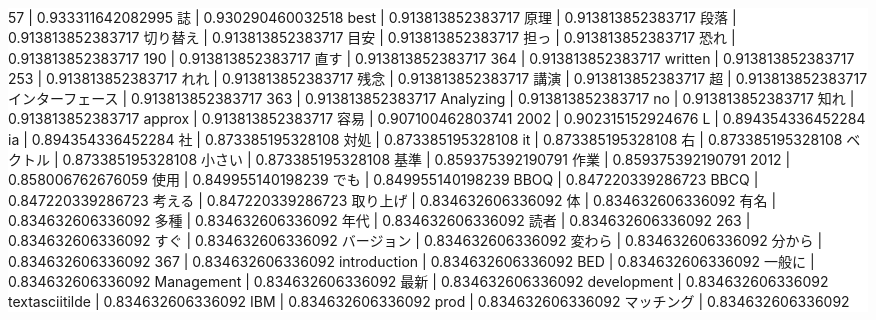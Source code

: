 57 | 0.933311642082995
誌 | 0.930290460032518
best | 0.913813852383717
原理 | 0.913813852383717
段落 | 0.913813852383717
切り替え | 0.913813852383717
目安 | 0.913813852383717
担っ | 0.913813852383717
恐れ | 0.913813852383717
190 | 0.913813852383717
直す | 0.913813852383717
364 | 0.913813852383717
written | 0.913813852383717
253 | 0.913813852383717
れれ | 0.913813852383717
残念 | 0.913813852383717
講演 | 0.913813852383717
超 | 0.913813852383717
インターフェース | 0.913813852383717
363 | 0.913813852383717
Analyzing | 0.913813852383717
no | 0.913813852383717
知れ | 0.913813852383717
approx | 0.913813852383717
容易 | 0.907100462803741
2002 | 0.902315152924676
L | 0.894354336452284
ia | 0.894354336452284
社 | 0.873385195328108
対処 | 0.873385195328108
it | 0.873385195328108
右 | 0.873385195328108
ベクトル | 0.873385195328108
小さい | 0.873385195328108
基準 | 0.859375392190791
作業 | 0.859375392190791
2012 | 0.858006762676059
使用 | 0.849955140198239
でも | 0.849955140198239
BBOQ | 0.847220339286723
BBCQ | 0.847220339286723
考える | 0.847220339286723
取り上げ | 0.834632606336092
体 | 0.834632606336092
有名 | 0.834632606336092
多種 | 0.834632606336092
年代 | 0.834632606336092
読者 | 0.834632606336092
263 | 0.834632606336092
すぐ | 0.834632606336092
バージョン | 0.834632606336092
変わら | 0.834632606336092
分から | 0.834632606336092
367 | 0.834632606336092
introduction | 0.834632606336092
BED | 0.834632606336092
一般に | 0.834632606336092
Management | 0.834632606336092
最新 | 0.834632606336092
development | 0.834632606336092
textasciitilde | 0.834632606336092
IBM | 0.834632606336092
prod | 0.834632606336092
マッチング | 0.834632606336092